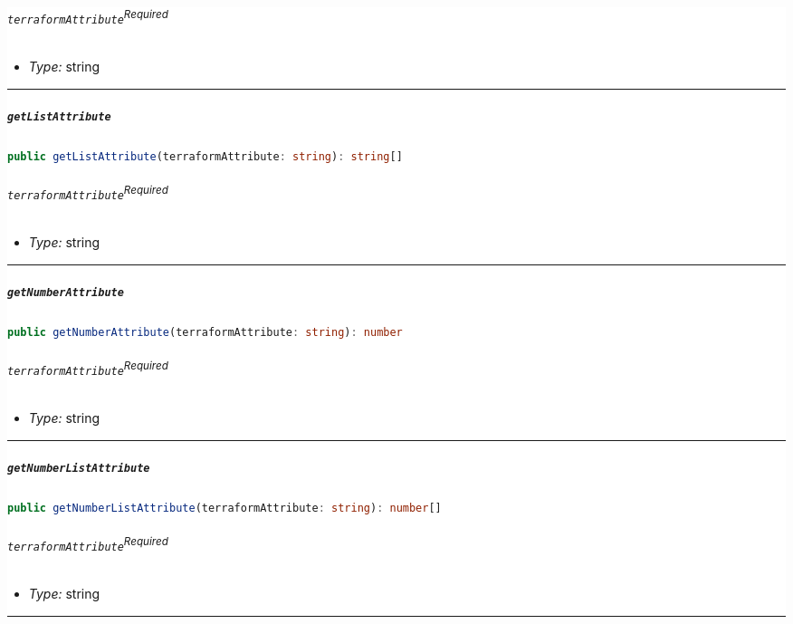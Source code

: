 ###### `terraformAttribute`<sup>Required</sup> <a name="terraformAttribute" id="@cdktf/provider-gitlab.projectLevelNotifications.ProjectLevelNotifications.getBooleanMapAttribute.parameter.terraformAttribute"></a>

- *Type:* string

---

##### `getListAttribute` <a name="getListAttribute" id="@cdktf/provider-gitlab.projectLevelNotifications.ProjectLevelNotifications.getListAttribute"></a>

```typescript
public getListAttribute(terraformAttribute: string): string[]
```

###### `terraformAttribute`<sup>Required</sup> <a name="terraformAttribute" id="@cdktf/provider-gitlab.projectLevelNotifications.ProjectLevelNotifications.getListAttribute.parameter.terraformAttribute"></a>

- *Type:* string

---

##### `getNumberAttribute` <a name="getNumberAttribute" id="@cdktf/provider-gitlab.projectLevelNotifications.ProjectLevelNotifications.getNumberAttribute"></a>

```typescript
public getNumberAttribute(terraformAttribute: string): number
```

###### `terraformAttribute`<sup>Required</sup> <a name="terraformAttribute" id="@cdktf/provider-gitlab.projectLevelNotifications.ProjectLevelNotifications.getNumberAttribute.parameter.terraformAttribute"></a>

- *Type:* string

---

##### `getNumberListAttribute` <a name="getNumberListAttribute" id="@cdktf/provider-gitlab.projectLevelNotifications.ProjectLevelNotifications.getNumberListAttribute"></a>

```typescript
public getNumberListAttribute(terraformAttribute: string): number[]
```

###### `terraformAttribute`<sup>Required</sup> <a name="terraformAttribute" id="@cdktf/provider-gitlab.projectLevelNotifications.ProjectLevelNotifications.getNumberListAttribute.parameter.terraformAttribute"></a>

- *Type:* string

---